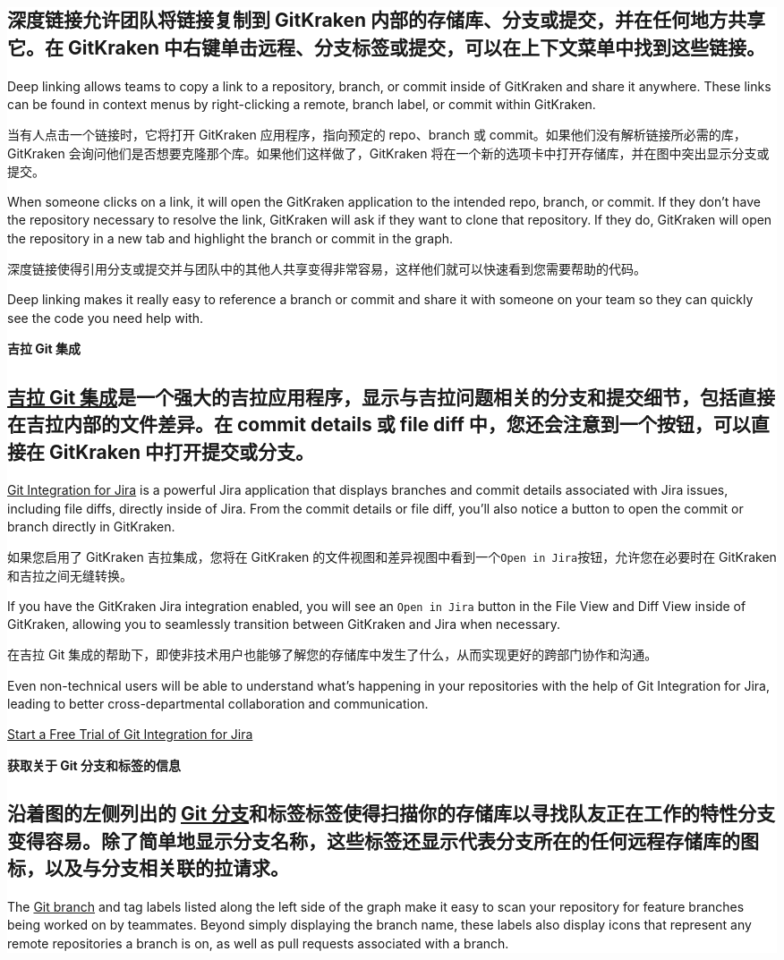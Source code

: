 ## 深度链接允许团队将链接复制到 GitKraken 内部的存储库、分支或提交，并在任何地方共享它。在 GitKraken 中右键单击远程、分支标签或提交，可以在上下文菜单中找到这些链接。

Deep linking allows teams to copy a link to a repository, branch, or commit inside of GitKraken and share it anywhere. These links can be found in context menus by right-clicking a remote, branch label, or commit within GitKraken.

当有人点击一个链接时，它将打开 GitKraken 应用程序，指向预定的 repo、branch 或 commit。如果他们没有解析链接所必需的库，GitKraken 会询问他们是否想要克隆那个库。如果他们这样做了，GitKraken 将在一个新的选项卡中打开存储库，并在图中突出显示分支或提交。

When someone clicks on a link, it will open the GitKraken application to the intended repo, branch, or commit. If they don’t have the repository necessary to resolve the link, GitKraken will ask if they want to clone that repository. If they do, GitKraken will open the repository in a new tab and highlight the branch or commit in the graph.

深度链接使得引用分支或提交并与团队中的其他人共享变得非常容易，这样他们就可以快速看到您需要帮助的代码。

Deep linking makes it really easy to reference a branch or commit and share it with someone on your team so they can quickly see the code you need help with.

**吉拉 Git 集成**

## [吉拉 Git 集成](https://www.gitkraken.com/git-integration-for-jira)是一个强大的吉拉应用程序，显示与吉拉问题相关的分支和提交细节，包括直接在吉拉内部的文件差异。在 commit details 或 file diff 中，您还会注意到一个按钮，可以直接在 GitKraken 中打开提交或分支。

[Git Integration for Jira](https://www.gitkraken.com/git-integration-for-jira) is a powerful Jira application that displays branches and commit details associated with Jira issues, including file diffs, directly inside of Jira. From the commit details or file diff, you’ll also notice a button to open the commit or branch directly in GitKraken.

如果您启用了 GitKraken 吉拉集成，您将在 GitKraken 的文件视图和差异视图中看到一个`Open in Jira`按钮，允许您在必要时在 GitKraken 和吉拉之间无缝转换。

If you have the GitKraken Jira integration enabled, you will see an `Open in Jira` button in the File View and Diff View inside of GitKraken, allowing you to seamlessly transition between GitKraken and Jira when necessary.

在吉拉 Git 集成的帮助下，即使非技术用户也能够了解您的存储库中发生了什么，从而实现更好的跨部门协作和沟通。

Even non-technical users will be able to understand what’s happening in your repositories with the help of Git Integration for Jira, leading to better cross-departmental collaboration and communication.

[Start a Free Trial of Git Integration for Jira](https://marketplace.atlassian.com/apps/4984/git-integration-for-jira?tab=overview&hosting=cloud)

**获取关于 Git 分支和标签的信息**

## 沿着图的左侧列出的 [Git 分支](https://www.gitkraken.com/learn/git/branch)和标签标签使得扫描你的存储库以寻找队友正在工作的特性分支变得容易。除了简单地显示分支名称，这些标签还显示代表分支所在的任何远程存储库的图标，以及与分支相关联的拉请求。

The [Git branch](https://www.gitkraken.com/learn/git/branch) and tag labels listed along the left side of the graph make it easy to scan your repository for feature branches being worked on by teammates. Beyond simply displaying the branch name, these labels also display icons that represent any remote repositories a branch is on, as well as pull requests associated with a branch.
